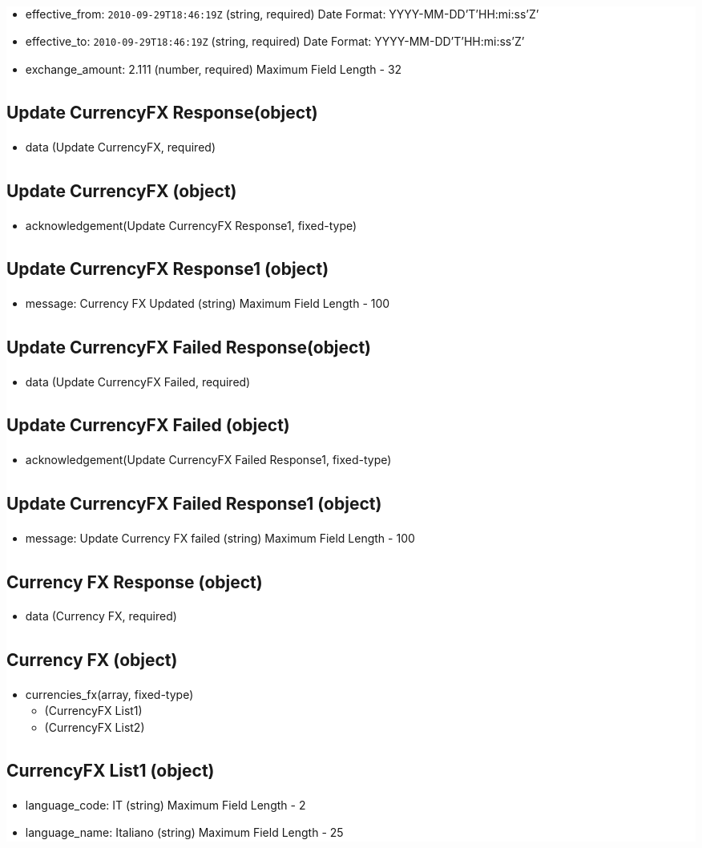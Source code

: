 + effective_from: `2010-09-29T18:46:19Z` (string, required)
  Date Format: YYYY-MM-DD’T’HH:mi:ss’Z’

+ effective_to: `2010-09-29T18:46:19Z` (string, required)
  Date Format: YYYY-MM-DD’T’HH:mi:ss’Z’

+ exchange_amount: 2.111 (number, required)
  Maximum Field Length - 32

## Update CurrencyFX Response(object)

+ data (Update CurrencyFX, required)

## Update CurrencyFX (object)
- acknowledgement(Update CurrencyFX Response1, fixed-type)

## Update CurrencyFX Response1 (object)

+ message: Currency FX Updated (string)
  Maximum Field Length - 100

## Update CurrencyFX Failed Response(object)

+ data (Update CurrencyFX Failed, required)

## Update CurrencyFX Failed (object)
- acknowledgement(Update CurrencyFX Failed Response1, fixed-type)

## Update CurrencyFX Failed Response1 (object)

+ message: Update Currency FX failed (string)
  Maximum Field Length - 100


## Currency FX Response (object)
+ data (Currency FX, required)

## Currency FX (object)
- currencies_fx(array, fixed-type)
    - (CurrencyFX List1)
    - (CurrencyFX List2)

## CurrencyFX List1 (object)

+ language_code: IT (string)
  Maximum Field Length - 2

+ language_name: Italiano (string)
  Maximum Field Length - 25
